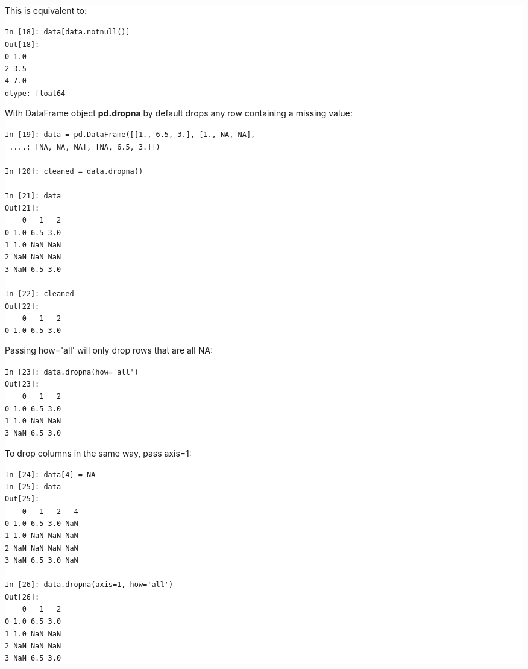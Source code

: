 This is equivalent to:
```python=
In [18]: data[data.notnull()]
Out[18]:
0 1.0
2 3.5
4 7.0
dtype: float64
```

With DataFrame object **pd.dropna** by default drops any row containing a missing value:
```python=
In [19]: data = pd.DataFrame([[1., 6.5, 3.], [1., NA, NA],
 ....: [NA, NA, NA], [NA, 6.5, 3.]])

In [20]: cleaned = data.dropna()

In [21]: data
Out[21]:
    0   1   2
0 1.0 6.5 3.0
1 1.0 NaN NaN
2 NaN NaN NaN
3 NaN 6.5 3.0

In [22]: cleaned
Out[22]:
    0   1   2
0 1.0 6.5 3.0
```

Passing how='all' will only drop rows that are all NA:
```python=
In [23]: data.dropna(how='all')
Out[23]:
    0   1   2
0 1.0 6.5 3.0
1 1.0 NaN NaN
3 NaN 6.5 3.0
```

To drop columns in the same way, pass axis=1:
```python=
In [24]: data[4] = NA
In [25]: data
Out[25]:
    0   1   2   4
0 1.0 6.5 3.0 NaN
1 1.0 NaN NaN NaN
2 NaN NaN NaN NaN
3 NaN 6.5 3.0 NaN

In [26]: data.dropna(axis=1, how='all')
Out[26]:
    0   1   2
0 1.0 6.5 3.0
1 1.0 NaN NaN
2 NaN NaN NaN
3 NaN 6.5 3.0
```
